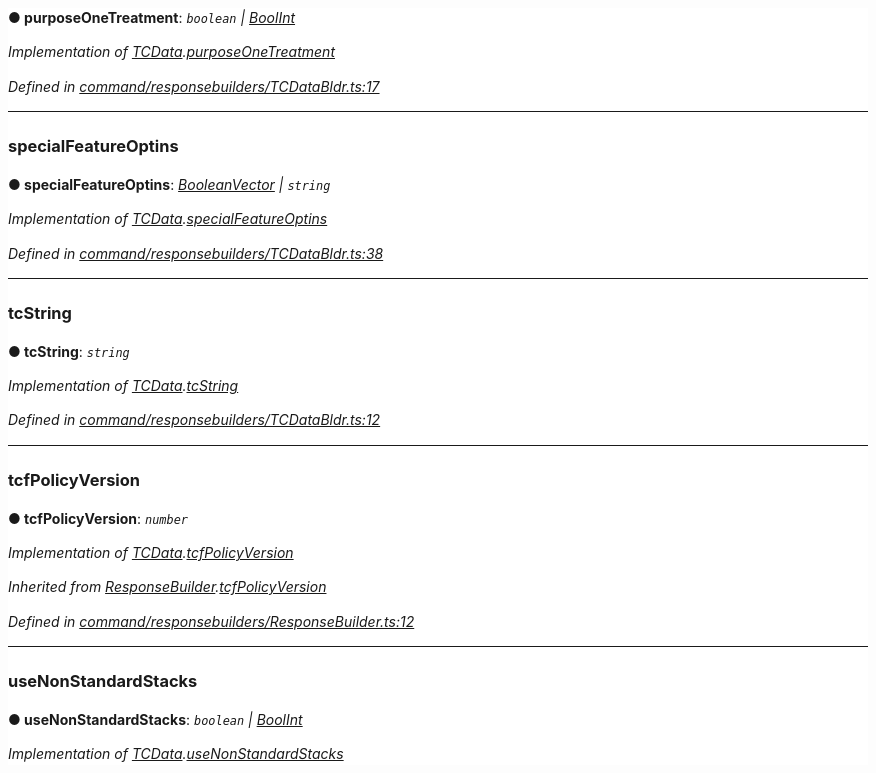 **● purposeOneTreatment**: *`boolean` \| [BoolInt](../#boolint)*

*Implementation of [TCData](../interfaces/tcdata.md).[purposeOneTreatment](../interfaces/tcdata.md#purposeonetreatment)*

*Defined in [command/responsebuilders/TCDataBldr.ts:17](https://github.com/chrispaterson/iabtcf/blob/aa3fc72/modules/cmpapi/src/command/responsebuilders/TCDataBldr.ts#L17)*

___
<a id="specialfeatureoptins"></a>

###  specialFeatureOptins

**● specialFeatureOptins**: *[BooleanVector](../interfaces/booleanvector.md) \| `string`*

*Implementation of [TCData](../interfaces/tcdata.md).[specialFeatureOptins](../interfaces/tcdata.md#specialfeatureoptins)*

*Defined in [command/responsebuilders/TCDataBldr.ts:38](https://github.com/chrispaterson/iabtcf/blob/aa3fc72/modules/cmpapi/src/command/responsebuilders/TCDataBldr.ts#L38)*

___
<a id="tcstring"></a>

###  tcString

**● tcString**: *`string`*

*Implementation of [TCData](../interfaces/tcdata.md).[tcString](../interfaces/tcdata.md#tcstring)*

*Defined in [command/responsebuilders/TCDataBldr.ts:12](https://github.com/chrispaterson/iabtcf/blob/aa3fc72/modules/cmpapi/src/command/responsebuilders/TCDataBldr.ts#L12)*

___
<a id="tcfpolicyversion"></a>

###  tcfPolicyVersion

**● tcfPolicyVersion**: *`number`*

*Implementation of [TCData](../interfaces/tcdata.md).[tcfPolicyVersion](../interfaces/tcdata.md#tcfpolicyversion)*

*Inherited from [ResponseBuilder](responsebuilder.md).[tcfPolicyVersion](responsebuilder.md#tcfpolicyversion)*

*Defined in [command/responsebuilders/ResponseBuilder.ts:12](https://github.com/chrispaterson/iabtcf/blob/aa3fc72/modules/cmpapi/src/command/responsebuilders/ResponseBuilder.ts#L12)*

___
<a id="usenonstandardstacks"></a>

###  useNonStandardStacks

**● useNonStandardStacks**: *`boolean` \| [BoolInt](../#boolint)*

*Implementation of [TCData](../interfaces/tcdata.md).[useNonStandardStacks](../interfaces/tcdata.md#usenonstandardstacks)*
